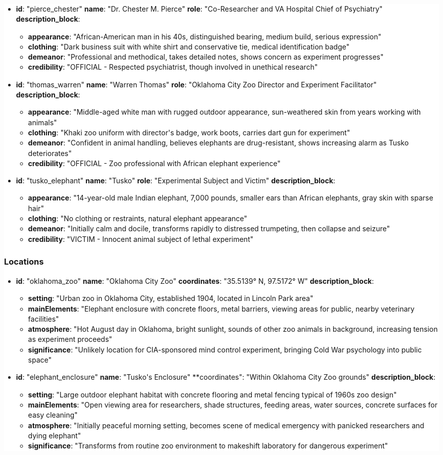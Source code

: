 - **id**: "pierce_chester"
  **name**: "Dr. Chester M. Pierce"
  **role**: "Co-Researcher and VA Hospital Chief of Psychiatry"
  **description_block**:
    - **appearance**: "African-American man in his 40s, distinguished bearing, medium build, serious expression"
    - **clothing**: "Dark business suit with white shirt and conservative tie, medical identification badge"
    - **demeanor**: "Professional and methodical, takes detailed notes, shows concern as experiment progresses"
    - **credibility**: "OFFICIAL - Respected psychiatrist, though involved in unethical research"

- **id**: "thomas_warren"
  **name**: "Warren Thomas"
  **role**: "Oklahoma City Zoo Director and Experiment Facilitator"
  **description_block**:
    - **appearance**: "Middle-aged white man with rugged outdoor appearance, sun-weathered skin from years working with animals"
    - **clothing**: "Khaki zoo uniform with director's badge, work boots, carries dart gun for experiment"
    - **demeanor**: "Confident in animal handling, believes elephants are drug-resistant, shows increasing alarm as Tusko deteriorates"
    - **credibility**: "OFFICIAL - Zoo professional with African elephant experience"

- **id**: "tusko_elephant"
  **name**: "Tusko"
  **role**: "Experimental Subject and Victim"
  **description_block**:
    - **appearance**: "14-year-old male Indian elephant, 7,000 pounds, smaller ears than African elephants, gray skin with sparse hair"
    - **clothing**: "No clothing or restraints, natural elephant appearance"
    - **demeanor**: "Initially calm and docile, transforms rapidly to distressed trumpeting, then collapse and seizure"
    - **credibility**: "VICTIM - Innocent animal subject of lethal experiment"

### Locations

- **id**: "oklahoma_zoo"
  **name**: "Oklahoma City Zoo"
  **coordinates**: "35.5139° N, 97.5172° W"
  **description_block**:
    - **setting**: "Urban zoo in Oklahoma City, established 1904, located in Lincoln Park area"
    - **mainElements**: "Elephant enclosure with concrete floors, metal barriers, viewing areas for public, nearby veterinary facilities"
    - **atmosphere**: "Hot August day in Oklahoma, bright sunlight, sounds of other zoo animals in background, increasing tension as experiment proceeds"
    - **significance**: "Unlikely location for CIA-sponsored mind control experiment, bringing Cold War psychology into public space"

- **id**: "elephant_enclosure"
  **name**: "Tusko's Enclosure"
  **coordinates": "Within Oklahoma City Zoo grounds"
  **description_block**:
    - **setting**: "Large outdoor elephant habitat with concrete flooring and metal fencing typical of 1960s zoo design"
    - **mainElements**: "Open viewing area for researchers, shade structures, feeding areas, water sources, concrete surfaces for easy cleaning"
    - **atmosphere**: "Initially peaceful morning setting, becomes scene of medical emergency with panicked researchers and dying elephant"
    - **significance**: "Transforms from routine zoo environment to makeshift laboratory for dangerous experiment"
